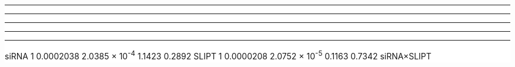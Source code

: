 <td>
<hr />
</td>
<td>
<hr />
</td>
<td>
<hr />
</td>
<td>
<hr />
</td>
<td>
<hr />
</td>
</tr>
<tr style="vertical-align:baseline;" id="TBL-7-2-">
<td style="white-space:nowrap; text-align:left;" id="TBL-7-2-1" class="td11">
siRNA
</td>
<td style="white-space:nowrap; text-align:center;" id="TBL-7-2-2" class="td11">
1
</td>
<td style="white-space:nowrap; text-align:center;" id="TBL-7-2-3" class="td11">
0.0002038
</td>
<td style="white-space:nowrap; text-align:center;" id="TBL-7-2-4" class="td11">
2<span class="cmmi-12">.</span>0385 <span class="cmsy-10x-x-120">×
</span>10<sup><span class="cmsy-8">-</span><span
class="cmr-8">4</span></sup>
</td>
<td style="white-space:nowrap; text-align:center;" id="TBL-7-2-5" class="td11">
1.1423
</td>
<td style="white-space:nowrap; text-align:center;" id="TBL-7-2-6" class="td11">
0.2892
</td>
</tr>
<tr style="vertical-align:baseline;" id="TBL-7-3-">
<td style="white-space:nowrap; text-align:left;" id="TBL-7-3-1" class="td11">
SLIPT
</td>
<td style="white-space:nowrap; text-align:center;" id="TBL-7-3-2" class="td11">
1
</td>
<td style="white-space:nowrap; text-align:center;" id="TBL-7-3-3" class="td11">
0.0000208
</td>
<td style="white-space:nowrap; text-align:center;" id="TBL-7-3-4" class="td11">
2<span class="cmmi-12">.</span>0752 <span class="cmsy-10x-x-120">×
</span>10<sup><span class="cmsy-8">-</span><span
class="cmr-8">5</span></sup>
</td>
<td style="white-space:nowrap; text-align:center;" id="TBL-7-3-5" class="td11">
0.1163
</td>
<td style="white-space:nowrap; text-align:center;" id="TBL-7-3-6" class="td11">
0.7342
</td>
</tr>
<tr style="vertical-align:baseline;" id="TBL-7-4-">
<td style="white-space:nowrap; text-align:left;" id="TBL-7-4-1" class="td11">
siRNA<span class="cmsy-10x-x-120">×</span>SLIPT
</td>